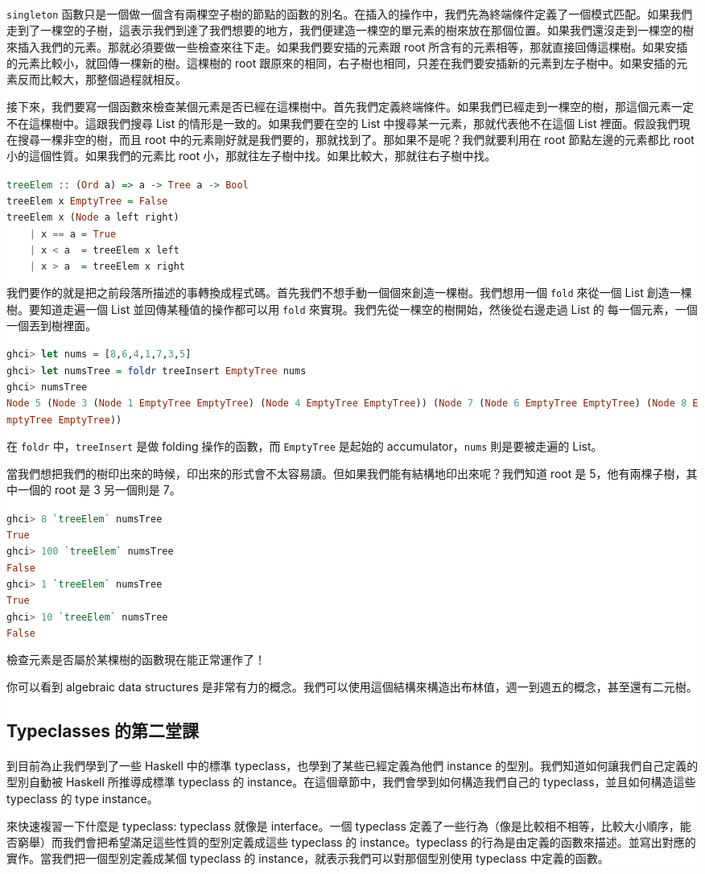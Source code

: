 
``singleton`` 函數只是一個做一個含有兩棵空子樹的節點的函數的別名。在插入的操作中，我們先為終端條件定義了一個模式匹配。如果我們走到了一棵空的子樹，這表示我們到達了我們想要的地方，我們便建造一棵空的單元素的樹來放在那個位置。如果我們還沒走到一棵空的樹來插入我們的元素。那就必須要做一些檢查來往下走。如果我們要安插的元素跟 root 所含有的元素相等，那就直接回傳這棵樹。如果安插的元素比較小，就回傳一棵新的樹。這棵樹的 root 跟原來的相同，右子樹也相同，只差在我們要安插新的元素到左子樹中。如果安插的元素反而比較大，那整個過程就相反。


接下來，我們要寫一個函數來檢查某個元素是否已經在這棵樹中。首先我們定義終端條件。如果我們已經走到一棵空的樹，那這個元素一定不在這棵樹中。這跟我們搜尋 List 的情形是一致的。如果我們要在空的 List 中搜尋某一元素，那就代表他不在這個 List 裡面。假設我們現在搜尋一棵非空的樹，而且 root 中的元素剛好就是我們要的，那就找到了。那如果不是呢？我們就要利用在 root 節點左邊的元素都比 root 小的這個性質。如果我們的元素比 root 小，那就往左子樹中找。如果比較大，那就往右子樹中找。


```haskell
treeElem :: (Ord a) => a -> Tree a -> Bool
treeElem x EmptyTree = False
treeElem x (Node a left right)
    | x == a = True
    | x < a  = treeElem x left
    | x > a  = treeElem x right
```

我們要作的就是把之前段落所描述的事轉換成程式碼。首先我們不想手動一個個來創造一棵樹。我們想用一個 ``fold`` 來從一個 List 創造一棵樹。要知道走遍一個 List 並回傳某種值的操作都可以用 ``fold`` 來實現。我們先從一棵空的樹開始，然後從右邊走過 List 的 每一個元素，一個一個丟到樹裡面。

```haskell
ghci> let nums = [8,6,4,1,7,3,5]
ghci> let numsTree = foldr treeInsert EmptyTree nums
ghci> numsTree
Node 5 (Node 3 (Node 1 EmptyTree EmptyTree) (Node 4 EmptyTree EmptyTree)) (Node 7 (Node 6 EmptyTree EmptyTree) (Node 8 EmptyTree EmptyTree))
```

在 ``foldr`` 中，``treeInsert`` 是做 folding 操作的函數，而 ``EmptyTree`` 是起始的 accumulator，``nums`` 則是要被走遍的 List。

當我們想把我們的樹印出來的時候，印出來的形式會不太容易讀。但如果我們能有結構地印出來呢？我們知道 root 是 5，他有兩棵子樹，其中一個的 root 是 3 另一個則是 7。

```haskell
ghci> 8 `treeElem` numsTree
True
ghci> 100 `treeElem` numsTree
False
ghci> 1 `treeElem` numsTree
True
ghci> 10 `treeElem` numsTree
False
```

檢查元素是否屬於某棵樹的函數現在能正常運作了！

你可以看到 algebraic data structures 是非常有力的概念。我們可以使用這個結構來構造出布林值，週一到週五的概念，甚至還有二元樹。


##  Typeclasses 的第二堂課

到目前為止我們學到了一些 Haskell 中的標準 typeclass，也學到了某些已經定義為他們 instance 的型別。我們知道如何讓我們自己定義的型別自動被 Haskell 所推導成標準 typeclass 的 instance。在這個章節中，我們會學到如何構造我們自己的 typeclass，並且如何構造這些 typeclass 的 type instance。


來快速複習一下什麼是 typeclass: typeclass 就像是 interface。一個 typeclass 定義了一些行為（像是比較相不相等，比較大小順序，能否窮舉）而我們會把希望滿足這些性質的型別定義成這些 typeclass 的 instance。typeclass 的行為是由定義的函數來描述。並寫出對應的實作。當我們把一個型別定義成某個 typeclass 的 instance，就表示我們可以對那個型別使用 typeclass 中定義的函數。

